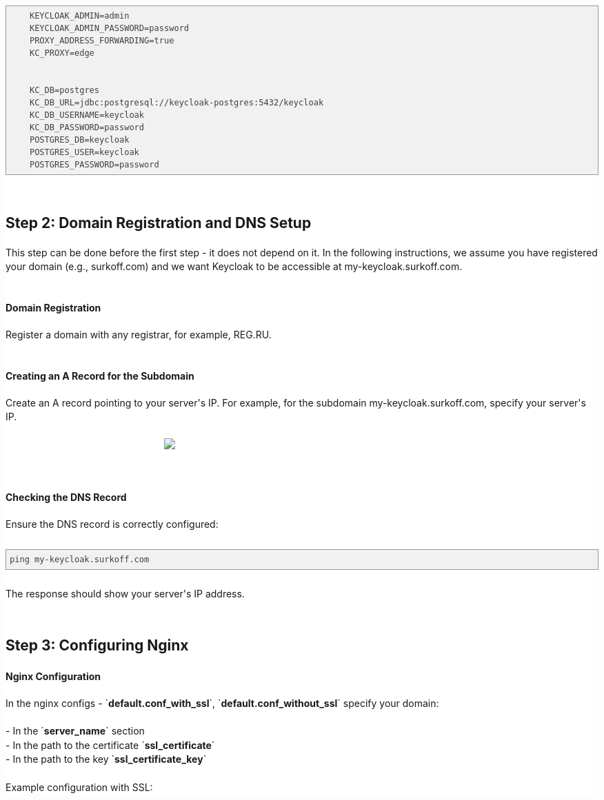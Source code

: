 <pre style="font-variant-numeric: normal; font-variant-east-asian: normal; font-variant-alternates: normal; font-kerning: auto; font-optical-sizing: auto; font-feature-settings: normal; font-variation-settings: normal; font-variant-position: normal; font-stretch: normal; font-size: 12px; line-height: 18px; font-family: Consolas, Monaco, Monospaced, monospace; margin-top: 5px; margin-bottom: 5px; padding: 5px; vertical-align: baseline; border: 1px solid rgb(154, 154, 154); outline: 0px; background-image: none; background-position: 0px 0px; background-repeat: repeat; background-attachment: scroll; background-color: rgb(241, 241, 241); max-width: 100%; overflow: auto; color: rgb(64, 64, 64);">    KEYCLOAK_ADMIN=admin
    KEYCLOAK_ADMIN_PASSWORD=password
    PROXY_ADDRESS_FORWARDING=true
    KC_PROXY=edge
    <br>
    KC_DB=postgres
    KC_DB_URL=jdbc:postgresql://keycloak-postgres:5432/keycloak
    KC_DB_USERNAME=keycloak
    KC_DB_PASSWORD=password
    POSTGRES_DB=keycloak
    POSTGRES_USER=keycloak
    POSTGRES_PASSWORD=password
</pre>
<div><br></div><h2>Step 2: Domain Registration and DNS Setup</h2>
<div>This step can be done before the first step - it does not depend on it. In the following instructions, we assume
    you have registered your domain (e.g., surkoff.com) and we want Keycloak to be accessible at
    my-keycloak.surkoff.com.
</div>
<div><br></div><h4>Domain Registration</h4>
<div>Register a domain with any registrar, for example, REG.RU.</div>
<div><br></div><h4>Creating an A Record for the Subdomain</h4>
<div>Create an A record pointing to your server's IP. For example, for the subdomain my-keycloak.surkoff.com, specify
    your server's IP.
</div>
<div><br></div>
<div><img style="height: auto; display: block; margin: auto; max-width: 400px;" src="https://blog.surkoff.com/images/upload/154/642/3137/7B48E32F52CFD5C1EB1CC54C926D363A.jpg"><br></div>
<div><br></div><h4>Checking the DNS Record</h4>
<div>Ensure the DNS record is correctly configured:</div>
<div><br></div>
<div>
    <pre style="margin-top: 5px; margin-bottom: 5px; padding: 5px; background-image: none; background-position: 0px 0px; background-repeat: repeat; background-attachment: scroll; background-color: rgb(241, 241, 241); font-variant-numeric: normal; font-variant-east-asian: normal; font-variant-alternates: normal; font-kerning: auto; font-optical-sizing: auto; font-feature-settings: normal; font-variation-settings: normal; font-variant-position: normal; font-stretch: normal; font-size: 12px; line-height: 18px; font-family: Consolas, Monaco, Monospaced, monospace; vertical-align: baseline; border: 1px solid rgb(154, 154, 154); outline: 0px; max-width: 100%; overflow: auto; color: rgb(64, 64, 64);">ping my-keycloak.surkoff.com</pre>
</div>
<div><br></div>
<div>The response should show your server's IP address.</div>
<div><br></div><h2>Step 3: Configuring Nginx</h2><h4>Nginx Configuration</h4>
<div>In the nginx configs - `<span style="font-weight: bold;">default.conf_with_ssl</span>`, `<span style="font-weight: bold;">default.conf_without_ssl</span>` specify your domain:
</div>
<div><br></div>
<div>- In the `<span style="font-weight: bold;">server_name</span>` section</div>
<div>- In the path to the certificate `<span style="font-weight: bold;">ssl_certificate</span>`</div>
<div>- In the path to the key `<span style="font-weight: bold;">ssl_certificate_key</span>`</div>
<div><br></div>
<div>Example configuration with SSL:</div>
<div>